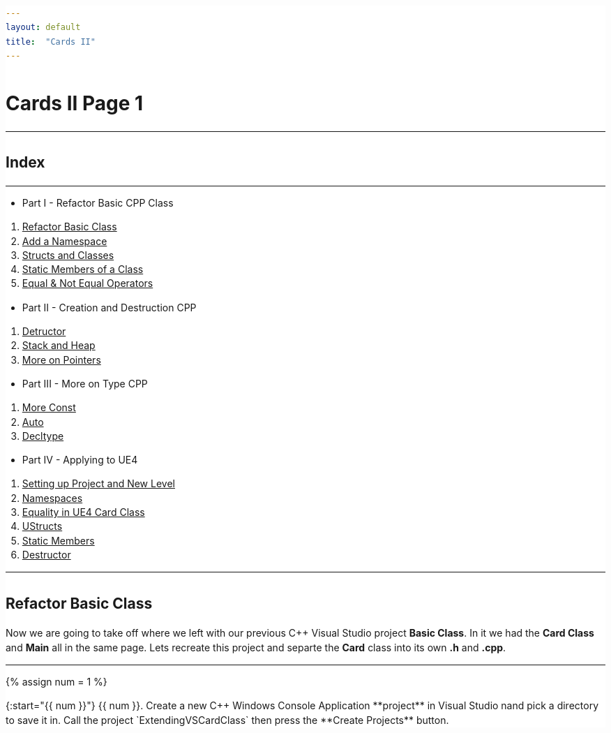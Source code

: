 ```yaml
---
layout: default
title:  "Cards II"
---
```


# Cards II Page 1
_____ 

## Index
_____ 

* Part I - Refactor Basic CPP Class
1. [Refactor Basic Class](CPP-Cards-II-1.html#refactor-basic-class)
2. [Add a Namespace](CPP-Cards-II-1.html#add-a-namespace)
3. [Structs and Classes](CPP-Cards-II-1.html#structs-and-classes)
4. [Static Members of a Class](CPP-Cards-II-1.html#static-members-of-a-class)
5. [Equal & Not Equal Operators](CPP-Cards-II-1.html#equal--not-equal-operators)

* Part II - Creation and Destruction CPP
1. [Detructor](CPP-Cards-II-2.html#detructor)
2. [Stack and Heap](CPP-Cards-II-2.html#stack-and-heap)
3. [More on Pointers](CPP-Cards-II-2.html#more-on-pointers)

* Part III - More on Type CPP
1. [More Const](CPP-Cards-II-3.html#more-const)
2. [Auto](CPP-Cards-II-3.html#auto)
3. [Decltype](CPP-Cards-II-4.html#decltype)

* Part IV - Applying to UE4
1. [Setting up Project and New Level](CPP-Cards-II-5.html#setting-up-project-and-new-level)
2. [Namespaces](CPP-Cards-II-5.html#namespaces)
3. [Equality in UE4 Card Class](CPP-Cards-II-5.html#equality-in-ue4-card-class)
4. [UStructs](CPP-Cards-II-6.html#ustructs)
5. [Static Members](CPP-Cards-II-7.html#static-members)
6. [Destructor](CPP-Cards-II-7.html#destructor)

_____ 

## Refactor Basic Class
Now we are going to take off where we left with our previous C++ Visual Studio project **Basic Class**.  In it we had the **Card Class** and **Main** all in the same page.  Lets recreate this project and separte the **Card** class into its own **.h** and **.cpp**.

_____ 

{% assign num = 1 %}
<div class = "row">
<div class="col-12 col-lg-4 col align-self-center">
<div markdown = "1">
{:start="{{ num }}"}
{{ num }}. Create a new C++ Windows Console Application **project** in Visual Studio nand pick a directory to save it in.  Call the project `ExtendingVSCardClass` then press the **Create Projects** button. 
</div>
</div>
<div class="col-12 col-lg-8">